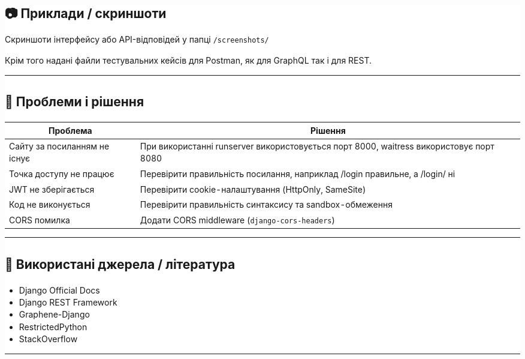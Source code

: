 
## 📷 Приклади / скриншоти

Скриншоти інтерфейсу або API-відповідей у папці `/screenshots/`

Крім того надані файли тестувальних кейсів для Postman, як для GraphQL так і для REST.

---

## 🧪 Проблеми і рішення

| Проблема                   | Рішення                                  |
|---------------------------|-------------------------------------------|
| Сайту за посиланням не існує      | При використанні runserver використовується порт 8000, waitress використовує порт 8080 |
| Точка доступу не працює           | Перевірити правильність посилання, наприклад /login правильне, а /login/ ні |
| JWT не зберігається               | Перевірити cookie-налаштування (HttpOnly, SameSite) |
| Код не виконується                | Перевірити правильність синтаксису та sandbox-обмеження |
| CORS помилка                      | Додати CORS middleware (`django-cors-headers`) |

---

## 🧾 Використані джерела / література

- Django Official Docs
- Django REST Framework
- Graphene-Django
- RestrictedPython
- StackOverflow

---
